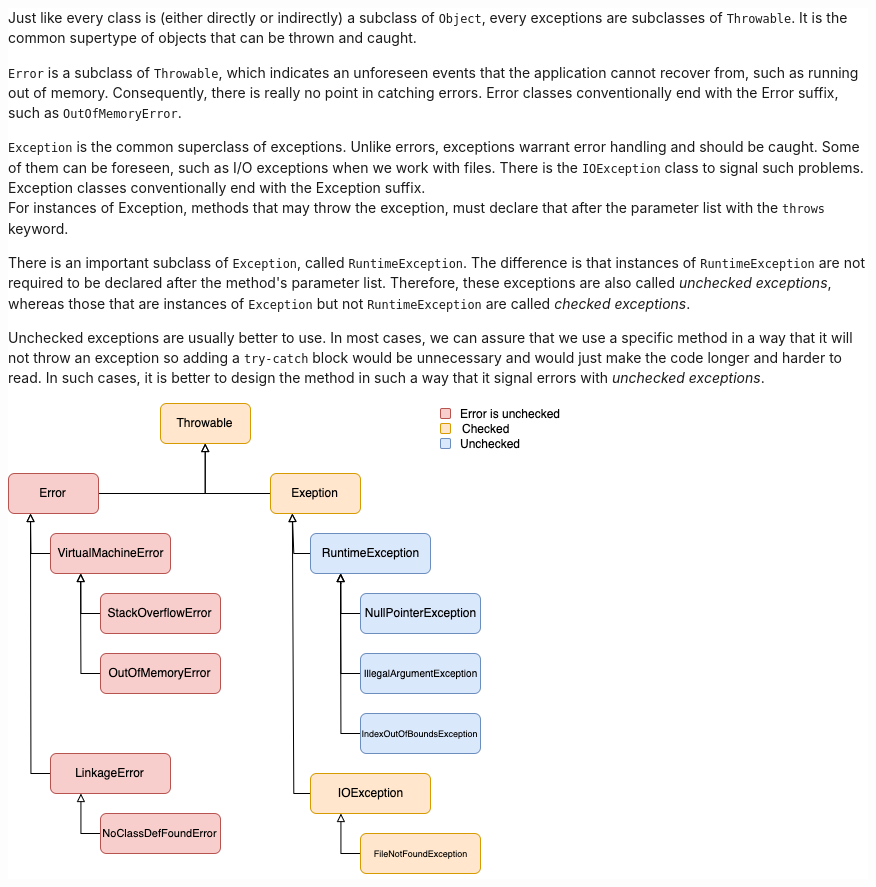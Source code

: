 Just like every class is (either directly or indirectly) a subclass of `Object`, every exceptions are subclasses of 
`Throwable`. It is the common supertype of objects that can be thrown and caught.

`Error` is a subclass of `Throwable`, which indicates an unforeseen events that the application cannot recover
from, such as running out of memory. Consequently, there is really no point in catching errors. Error classes 
conventionally end with the Error suffix, such as `OutOfMemoryError`.

`Exception` is the common superclass of exceptions. Unlike errors, exceptions warrant error handling and should be 
caught. Some of them can be foreseen, such as I/O exceptions when we work with files. There is the `IOException`
class to signal such problems. Exception classes conventionally end with the Exception suffix.  
For instances of Exception, methods that may throw the exception, must declare that after the parameter list with 
the `throws` keyword. 

There is an important subclass of `Exception`, called `RuntimeException`. The difference is that instances of 
`RuntimeException` are not required to be declared after the method's parameter list. Therefore, these exceptions are 
also called *unchecked exceptions*, whereas those that are instances of `Exception` but not `RuntimeException` are
called *checked exceptions*. 

Unchecked exceptions are usually better to use. In most cases, we can assure that we use a specific method in a way 
that it will not throw an exception so adding a `try-catch` block would be unnecessary and would just make the code 
longer and harder to read. In such cases, it is better to design the method in such a way that it signal errors with
 *unchecked exceptions*.
 
 ![throwableInheritance](./assets/throwableinheritance.png)
